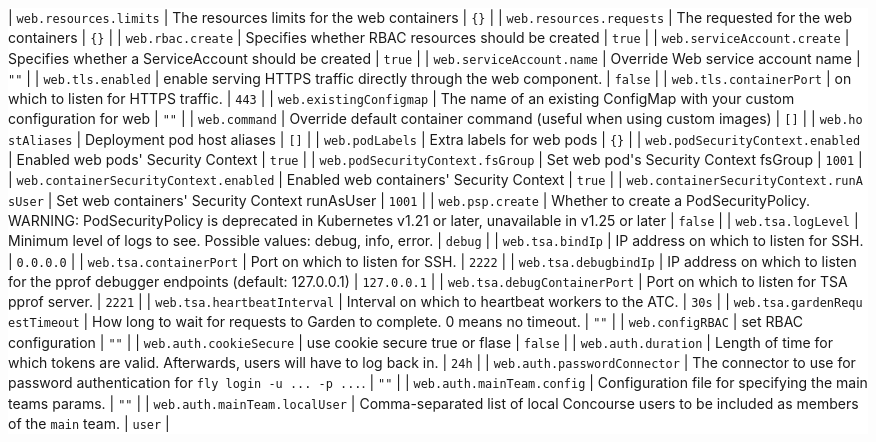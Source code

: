 | `web.resources.limits`                   | The resources limits for the web containers                                                                                                 | `{}`            |
| `web.resources.requests`                 | The requested for the web containers                                                                                                        | `{}`            |
| `web.rbac.create`                        | Specifies whether RBAC resources should be created                                                                                          | `true`          |
| `web.serviceAccount.create`              | Specifies whether a ServiceAccount should be created                                                                                        | `true`          |
| `web.serviceAccount.name`                | Override Web service account name                                                                                                           | `""`            |
| `web.tls.enabled`                        | enable serving HTTPS traffic directly through the web component.                                                                            | `false`         |
| `web.tls.containerPort`                  | on which to listen for HTTPS traffic.                                                                                                       | `443`           |
| `web.existingConfigmap`                  | The name of an existing ConfigMap with your custom configuration for web                                                                    | `""`            |
| `web.command`                            | Override default container command (useful when using custom images)                                                                        | `[]`            |
| `web.hostAliases`                        | Deployment pod host aliases                                                                                                                 | `[]`            |
| `web.podLabels`                          | Extra labels for web pods                                                                                                                   | `{}`            |
| `web.podSecurityContext.enabled`         | Enabled web pods' Security Context                                                                                                          | `true`          |
| `web.podSecurityContext.fsGroup`         | Set web pod's Security Context fsGroup                                                                                                      | `1001`          |
| `web.containerSecurityContext.enabled`   | Enabled web containers' Security Context                                                                                                    | `true`          |
| `web.containerSecurityContext.runAsUser` | Set web containers' Security Context runAsUser                                                                                              | `1001`          |
| `web.psp.create`                         | Whether to create a PodSecurityPolicy. WARNING: PodSecurityPolicy is deprecated in Kubernetes v1.21 or later, unavailable in v1.25 or later | `false`         |
| `web.tsa.logLevel`                       | Minimum level of logs to see. Possible values: debug, info, error.                                                                          | `debug`         |
| `web.tsa.bindIp`                         | IP address on which to listen for SSH.                                                                                                      | `0.0.0.0`       |
| `web.tsa.containerPort`                  | Port on which to listen for SSH.                                                                                                            | `2222`          |
| `web.tsa.debugbindIp`                    | IP address on which to listen for the pprof debugger endpoints (default: 127.0.0.1)                                                         | `127.0.0.1`     |
| `web.tsa.debugContainerPort`             | Port on which to listen for TSA pprof server.                                                                                               | `2221`          |
| `web.tsa.heartbeatInterval`              | Interval on which to heartbeat workers to the ATC.                                                                                          | `30s`           |
| `web.tsa.gardenRequestTimeout`           | How long to wait for requests to Garden to complete. 0 means no timeout.                                                                    | `""`            |
| `web.configRBAC`                         | set RBAC configuration                                                                                                                      | `""`            |
| `web.auth.cookieSecure`                  | use cookie secure true or flase                                                                                                             | `false`         |
| `web.auth.duration`                      | Length of time for which tokens are valid. Afterwards, users will have to log back in.                                                      | `24h`           |
| `web.auth.passwordConnector`             | The connector to use for password authentication for `fly login -u ... -p ...`.                                                             | `""`            |
| `web.auth.mainTeam.config`               | Configuration file for specifying the main teams params.                                                                                    | `""`            |
| `web.auth.mainTeam.localUser`            | Comma-separated list of local Concourse users to be included as members of the `main` team.                                                 | `user`          |